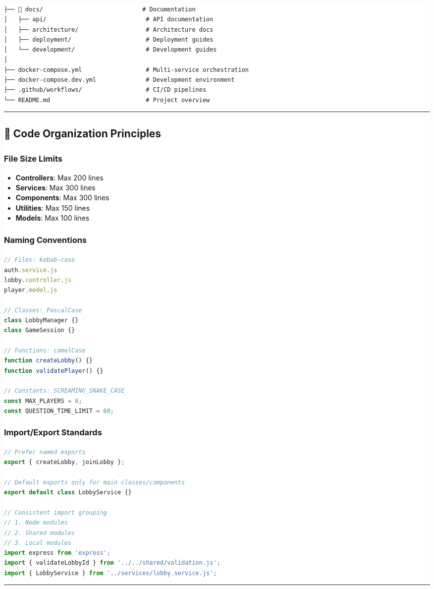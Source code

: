 ```
├── 📁 docs/                            # Documentation
│   ├── api/                            # API documentation
│   ├── architecture/                   # Architecture docs
│   ├── deployment/                     # Deployment guides
│   └── development/                    # Development guides
│
├── docker-compose.yml                  # Multi-service orchestration
├── docker-compose.dev.yml              # Development environment
├── .github/workflows/                  # CI/CD pipelines
└── README.md                           # Project overview
```

---

## 🧩 Code Organization Principles

### File Size Limits
- **Controllers**: Max 200 lines
- **Services**: Max 300 lines
- **Components**: Max 300 lines
- **Utilities**: Max 150 lines
- **Models**: Max 100 lines

### Naming Conventions
```javascript
// Files: kebab-case
auth.service.js
lobby.controller.js
player.model.js

// Classes: PascalCase
class LobbyManager {}
class GameSession {}

// Functions: camelCase
function createLobby() {}
function validatePlayer() {}

// Constants: SCREAMING_SNAKE_CASE
const MAX_PLAYERS = 8;
const QUESTION_TIME_LIMIT = 60;
```

### Import/Export Standards
```javascript
// Prefer named exports
export { createLobby, joinLobby };

// Default exports only for main classes/components
export default class LobbyService {}

// Consistent import grouping
// 1. Node modules
// 2. Shared modules
// 3. Local modules
import express from 'express';
import { validateLobbyId } from '../../shared/validation.js';
import { LobbyService } from '../services/lobby.service.js';
```

---